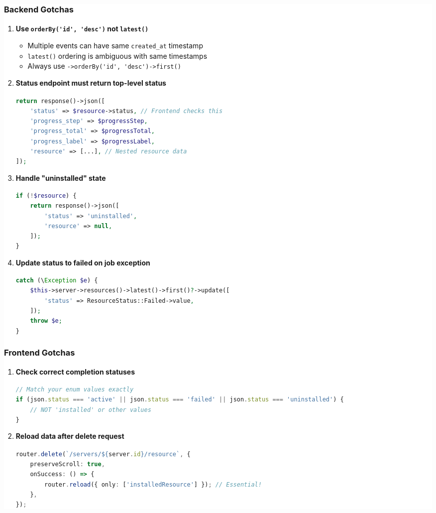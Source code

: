 ### Backend Gotchas

1. **Use `orderBy('id', 'desc')` not `latest()`**
   - Multiple events can have same `created_at` timestamp
   - `latest()` ordering is ambiguous with same timestamps
   - Always use `->orderBy('id', 'desc')->first()`

2. **Status endpoint must return top-level status**
   ```php
   return response()->json([
       'status' => $resource->status, // Frontend checks this
       'progress_step' => $progressStep,
       'progress_total' => $progressTotal,
       'progress_label' => $progressLabel,
       'resource' => [...], // Nested resource data
   ]);
   ```

3. **Handle "uninstalled" state**
   ```php
   if (!$resource) {
       return response()->json([
           'status' => 'uninstalled',
           'resource' => null,
       ]);
   }
   ```

4. **Update status to failed on job exception**
   ```php
   catch (\Exception $e) {
       $this->server->resources()->latest()->first()?->update([
           'status' => ResourceStatus::Failed->value,
       ]);
       throw $e;
   }
   ```

### Frontend Gotchas

1. **Check correct completion statuses**
   ```typescript
   // Match your enum values exactly
   if (json.status === 'active' || json.status === 'failed' || json.status === 'uninstalled') {
       // NOT 'installed' or other values
   }
   ```

2. **Reload data after delete request**
   ```typescript
   router.delete(`/servers/${server.id}/resource`, {
       preserveScroll: true,
       onSuccess: () => {
           router.reload({ only: ['installedResource'] }); // Essential!
       },
   });
   ```
